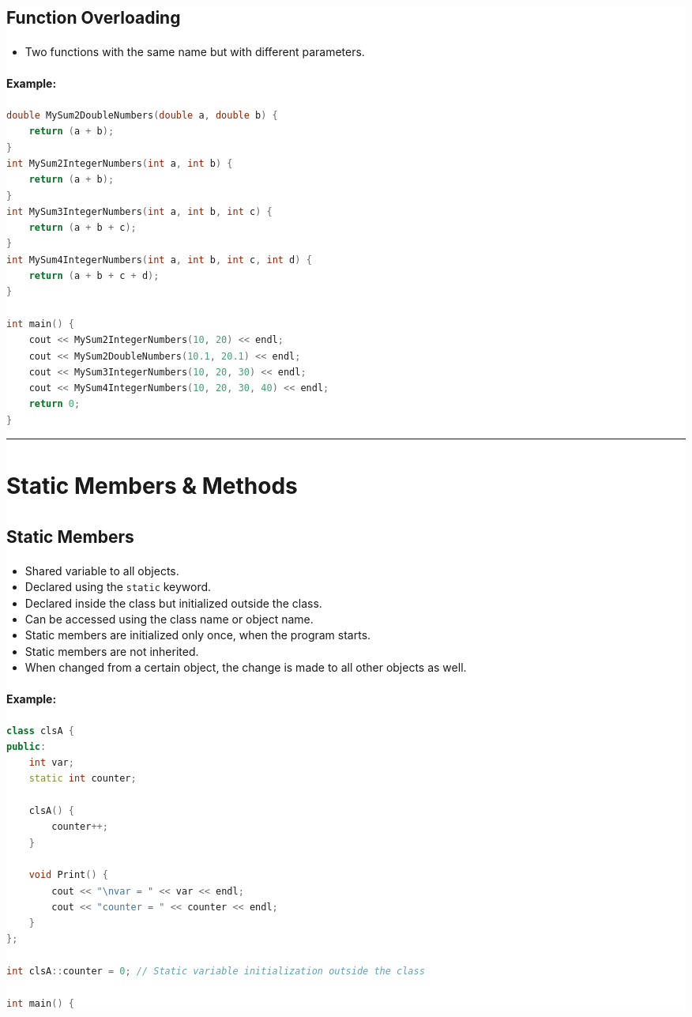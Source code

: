 ## Function Overloading

- Two functions with the same name but with different parameters.

#### Example:

```cpp
double MySum2DoubleNumbers(double a, double b) {
    return (a + b);
}
int MySum2IntegerNumbers(int a, int b) {
    return (a + b);
}
int MySum3IntegerNumbers(int a, int b, int c) {
    return (a + b + c);
}
int MySum4IntegerNumbers(int a, int b, int c, int d) {
    return (a + b + c + d);
}

int main() {
    cout << MySum2IntegerNumbers(10, 20) << endl;
    cout << MySum2DoubleNumbers(10.1, 20.1) << endl;
    cout << MySum3IntegerNumbers(10, 20, 30) << endl;
    cout << MySum4IntegerNumbers(10, 20, 30, 40) << endl;
    return 0;
}
```
------------------------------------------------------------------------------------------

# Static Members & Methods

## Static Members

- Shared variable to all objects.
- Declared using the `static` keyword.
- Declared inside the class but initialized outside the class.
- Can be accessed using the class name or object name.
- Static members are initialized only once, when the program starts.
- Static members are not inherited.
- When changed from a certain object, the change is made to all other objects as well.

#### Example:

```cpp
class clsA {
public:
    int var;
    static int counter;

    clsA() {
        counter++;
    }

    void Print() {
        cout << "\nvar = " << var << endl;
        cout << "counter = " << counter << endl;
    }
};

int clsA::counter = 0; // Static variable initialization outside the class

int main() {
```
